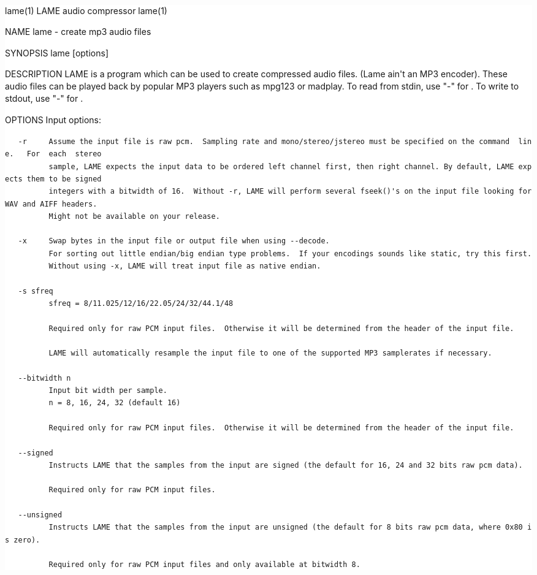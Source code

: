 lame(1)                                                        LAME audio compressor                                                       lame(1)

NAME
       lame - create mp3 audio files

SYNOPSIS
       lame [options] <infile> <outfile>

DESCRIPTION
       LAME  is  a program which can be used to create compressed audio files.  (Lame ain't an MP3 encoder).  These audio files can be played back
       by popular MP3 players such as mpg123 or madplay.  To read from stdin, use "-" for <infile>.  To write to stdout, use "-" for <outfile>.

OPTIONS
       Input options:

       -r     Assume the input file is raw pcm.  Sampling rate and mono/stereo/jstereo must be specified on the command  line.   For  each  stereo
              sample, LAME expects the input data to be ordered left channel first, then right channel. By default, LAME expects them to be signed
              integers with a bitwidth of 16.  Without -r, LAME will perform several fseek()'s on the input file looking for WAV and AIFF headers.
              Might not be available on your release.

       -x     Swap bytes in the input file or output file when using --decode.
              For sorting out little endian/big endian type problems.  If your encodings sounds like static, try this first.
              Without using -x, LAME will treat input file as native endian.

       -s sfreq
              sfreq = 8/11.025/12/16/22.05/24/32/44.1/48

              Required only for raw PCM input files.  Otherwise it will be determined from the header of the input file.

              LAME will automatically resample the input file to one of the supported MP3 samplerates if necessary.

       --bitwidth n
              Input bit width per sample.
              n = 8, 16, 24, 32 (default 16)

              Required only for raw PCM input files.  Otherwise it will be determined from the header of the input file.

       --signed
              Instructs LAME that the samples from the input are signed (the default for 16, 24 and 32 bits raw pcm data).

              Required only for raw PCM input files.

       --unsigned
              Instructs LAME that the samples from the input are unsigned (the default for 8 bits raw pcm data, where 0x80 is zero).

              Required only for raw PCM input files and only available at bitwidth 8.

